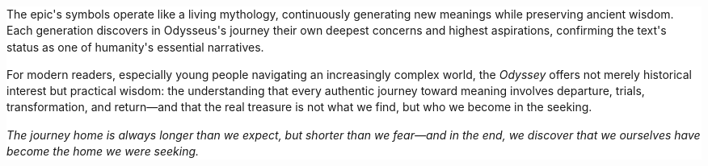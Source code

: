 The epic's symbols operate like a living mythology, continuously generating new meanings while preserving ancient wisdom. Each generation discovers in Odysseus's journey their own deepest concerns and highest aspirations, confirming the text's status as one of humanity's essential narratives.

For modern readers, especially young people navigating an increasingly complex world, the *Odyssey* offers not merely historical interest but practical wisdom: the understanding that every authentic journey toward meaning involves departure, trials, transformation, and return—and that the real treasure is not what we find, but who we become in the seeking.

*The journey home is always longer than we expect, but shorter than we fear—and in the end, we discover that we ourselves have become the home we were seeking.*